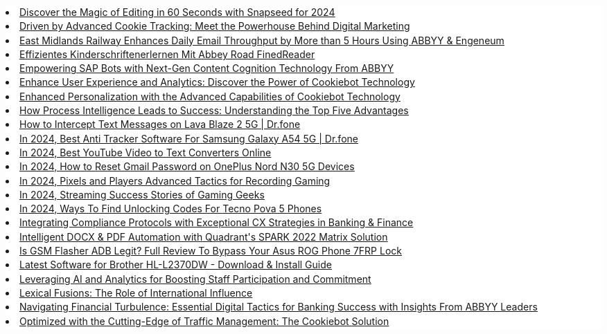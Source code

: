 <li><a href="https://fox-friendly.techidaily.com/discover-the-magic-of-editing-in-60-seconds-with-snapseed-for-2024/"><u>Discover the Magic of Editing in 60 Seconds with Snapseed for 2024</u></a></li>
<li><a href="https://solve-info.techidaily.com/driven-by-advanced-cookie-tracking-meet-the-powerhouse-behind-digital-marketing/"><u>Driven by Advanced Cookie Tracking: Meet the Powerhouse Behind Digital Marketing</u></a></li>
<li><a href="https://solve-info.techidaily.com/east-midlands-railway-enhances-daily-email-throughput-by-more-than-5-hours-using-abbyy-and-engeneum/"><u>East Midlands Railway Enhances Daily Email Throughput by More than 5 Hours Using ABBYY & Engeneum</u></a></li>
<li><a href="https://solve-info.techidaily.com/effizientes-kinderschriftenerlernen-mit-abbey-road-finedreader/"><u>Effizientes Kinderschriftenerlernen Mit Abbey Road FinedReader</u></a></li>
<li><a href="https://solve-info.techidaily.com/empowering-sap-bots-with-next-gen-content-cognition-technology-from-abbyy/"><u>Empowering SAP Bots with Next-Gen Content Cognition Technology From ABBYY</u></a></li>
<li><a href="https://solve-info.techidaily.com/enhance-user-experience-and-analytics-discover-the-power-of-cookiebot-technology/"><u>Enhance User Experience and Analytics: Discover the Power of Cookiebot Technology</u></a></li>
<li><a href="https://solve-info.techidaily.com/enhanced-personalization-with-the-advanced-capabilities-of-cookiebot-technology/"><u>Enhanced Personalization with the Advanced Capabilities of Cookiebot Technology</u></a></li>
<li><a href="https://solve-info.techidaily.com/how-process-intelligence-leads-to-success-understanding-the-top-five-advantages/"><u>How Process Intelligence Leads to Success: Understanding the Top Five Advantages</u></a></li>
<li><a href="https://android-location-track.techidaily.com/how-to-intercept-text-messages-on-lava-blaze-2-5g-drfone-by-drfone-virtual-android/"><u>How to Intercept Text Messages on Lava Blaze 2 5G | Dr.fone</u></a></li>
<li><a href="https://android-location-track.techidaily.com/in-2024-best-anti-tracker-software-for-samsung-galaxy-a54-5g-drfone-by-drfone-virtual-android/"><u>In 2024, Best Anti Tracker Software For Samsung Galaxy A54 5G | Dr.fone</u></a></li>
<li><a href="https://facebook-record-videos.techidaily.com/in-2024-best-youtube-video-to-text-converters-online/"><u>In 2024, Best YouTube Video to Text Converters Online</u></a></li>
<li><a href="https://easy-unlock-android.techidaily.com/in-2024-how-to-reset-gmail-password-on-oneplus-nord-n30-5g-devices-by-drfone-android/"><u>In 2024, How to Reset Gmail Password on OnePlus Nord N30 5G Devices</u></a></li>
<li><a href="https://screen-mirroring-recording.techidaily.com/in-2024-pixels-and-players-advanced-tactics-for-recording-gaming/"><u>In 2024, Pixels and Players  Advanced Tactics for Recording Gaming</u></a></li>
<li><a href="https://youtube-help.techidaily.com/in-2024-streaming-success-stories-of-gaming-geeks/"><u>In 2024, Streaming Success Stories of Gaming Geeks</u></a></li>
<li><a href="https://sim-unlock.techidaily.com/in-2024-ways-to-find-unlocking-codes-for-tecno-pova-5-phones-by-drfone-android/"><u>In 2024, Ways To Find Unlocking Codes For Tecno Pova 5 Phones</u></a></li>
<li><a href="https://solve-info.techidaily.com/integrating-compliance-protocols-with-exceptional-cx-strategies-in-banking-and-finance/"><u>Integrating Compliance Protocols with Exceptional CX Strategies in Banking & Finance</u></a></li>
<li><a href="https://solve-info.techidaily.com/intelligent-docx-and-pdf-automation-with-quadrants-spark-2022-matrix-solution/"><u>Intelligent DOCX & PDF Automation with Quadrant's SPARK 2022 Matrix Solution</u></a></li>
<li><a href="https://android-frp.techidaily.com/is-gsm-flasher-adb-legit-full-review-to-bypass-your-asus-rog-phone-7frp-lock-by-drfone-android/"><u>Is GSM Flasher ADB Legit? Full Review To Bypass Your Asus ROG Phone 7FRP Lock</u></a></li>
<li><a href="https://win-dash.techidaily.com/latest-software-for-brother-hl-l2370dw-download-and-install-guide/"><u>Latest Software for Brother HL-L2370DW - Download & Install Guide</u></a></li>
<li><a href="https://solve-info.techidaily.com/leveraging-ai-and-analytics-for-boosting-staff-participation-and-commitment/"><u>Leveraging AI and Analytics for Boosting Staff Participation and Commitment</u></a></li>
<li><a href="https://mondly-stories.techidaily.com/lexical-fusions-the-role-of-international-influence/"><u>Lexical Fusions: The Role of International Influence</u></a></li>
<li><a href="https://solve-info.techidaily.com/navigating-financial-turbulence-essential-digital-tactics-for-banking-success-with-insights-from-abbyy-leaders/"><u>Navigating Financial Turbulence: Essential Digital Tactics for Banking Success with Insights From ABBYY Leaders</u></a></li>
<li><a href="https://solve-info.techidaily.com/optimized-with-the-cutting-edge-of-traffic-management-the-cookiebot-solution/"><u>Optimized with the Cutting-Edge of Traffic Management: The Cookiebot Solution</u></a></li>